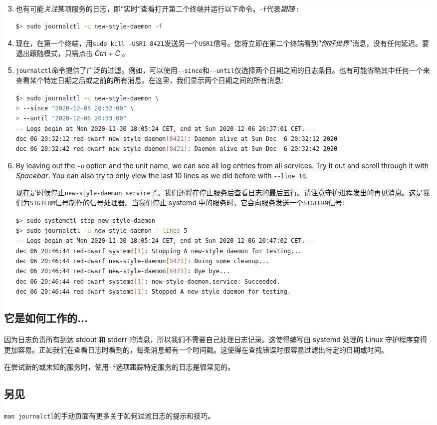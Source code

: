 3.  也有可能*关注*某项服务的日志，即“实时”查看打开第二个终端并运行以下命令。`-f`代表*跟随* :

    ```sh
    $> sudo journalctl -u new-style-daemon -f
    ```

4.  现在，在第一个终端，用`sudo kill -USR1 8421`发送另一个`USR1`信号。您将立即在第二个终端看到“*你好世界*”消息，没有任何延迟。要退出跟随模式，只需点击 *Ctrl* + *C* 。
5.  `journalctl`命令提供了广泛的过滤。例如，可以使用`--since`和`--until`仅选择两个日期之间的日志条目。也有可能省略其中任何一个来查看某个特定日期之后或之前的所有消息。在这里，我们显示两个日期之间的所有消息:

    ```sh
    $> sudo journalctl -u new-style-daemon \
    > --since "2020-12-06 20:32:00" \
    > --until "2020-12-06 20:33:00"
    -- Logs begin at Mon 2020-11-30 18:05:24 CET, end at Sun 2020-12-06 20:37:01 CET. --
    dec 06 20:32:12 red-dwarf new-style-daemon[8421]: Daemon alive at Sun Dec  6 20:32:12 2020
    dec 06 20:32:42 red-dwarf new-style-daemon[8421]: Daemon alive at Sun Dec  6 20:32:42 2020
    ```

6.  By leaving out the `-u` option and the unit name, we can see all log entries from all services. Try it out and scroll through it with *Spacebar*. You can also try to only view the last 10 lines as we did before with `--line 10`.

    现在是时候停止`new-style-daemon service`了。我们还将在停止服务后查看日志的最后五行。请注意守护进程发出的再见消息。这是我们为`SIGTERM`信号制作的信号处理器。当我们停止 systemd 中的服务时，它会向服务发送一个`SIGTERM`信号:

    ```sh
    $> sudo systemctl stop new-style-daemon
    $> sudo journalctl -u new-style-daemon --lines 5
    -- Logs begin at Mon 2020-11-30 18:05:24 CET, end at Sun 2020-12-06 20:47:02 CET. --
    dec 06 20:46:44 red-dwarf systemd[1]: Stopping A new-style daemon for testing...
    dec 06 20:46:44 red-dwarf new-style-daemon[8421]: Doing some cleanup...
    dec 06 20:46:44 red-dwarf new-style-daemon[8421]: Bye bye...
    dec 06 20:46:44 red-dwarf systemd[1]: new-style-daemon.service: Succeeded.
    dec 06 20:46:44 red-dwarf systemd[1]: Stopped A new-style daemon for testing.
    ```

## 它是如何工作的...

因为日志负责所有到达 stdout 和 stderr 的消息，所以我们不需要自己处理日志记录。这使得编写由 systemd 处理的 Linux 守护程序变得更加容易。正如我们在查看日志时看到的，每条消息都有一个时间戳。这使得在查找错误时很容易过滤出特定的日期或时间。

在尝试新的或未知的服务时，使用`-f`选项跟踪特定服务的日志是很常见的。

## 另见

`man journalctl`的手动页面有更多关于如何过滤日志的提示和技巧。